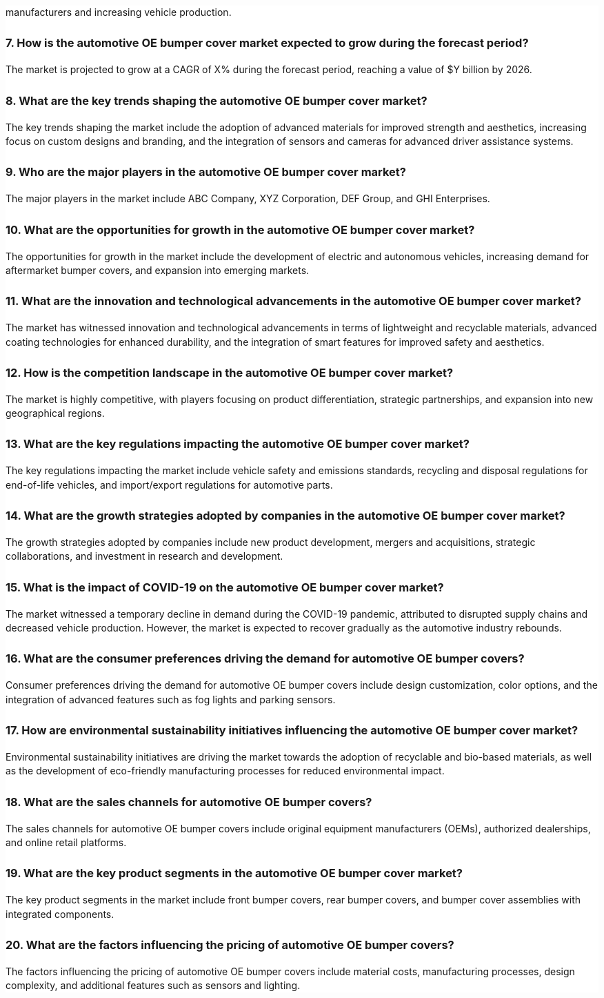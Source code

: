 manufacturers and increasing vehicle production.</p><h3>7. How is the automotive OE bumper cover market expected to grow during the forecast period?</h3><p>The market is projected to grow at a CAGR of X% during the forecast period, reaching a value of $Y billion by 2026.</p><h3>8. What are the key trends shaping the automotive OE bumper cover market?</h3><p>The key trends shaping the market include the adoption of advanced materials for improved strength and aesthetics, increasing focus on custom designs and branding, and the integration of sensors and cameras for advanced driver assistance systems.</p><h3>9. Who are the major players in the automotive OE bumper cover market?</h3><p>The major players in the market include ABC Company, XYZ Corporation, DEF Group, and GHI Enterprises.</p><h3>10. What are the opportunities for growth in the automotive OE bumper cover market?</h3><p>The opportunities for growth in the market include the development of electric and autonomous vehicles, increasing demand for aftermarket bumper covers, and expansion into emerging markets.</p><h3>11. What are the innovation and technological advancements in the automotive OE bumper cover market?</h3><p>The market has witnessed innovation and technological advancements in terms of lightweight and recyclable materials, advanced coating technologies for enhanced durability, and the integration of smart features for improved safety and aesthetics.</p><h3>12. How is the competition landscape in the automotive OE bumper cover market?</h3><p>The market is highly competitive, with players focusing on product differentiation, strategic partnerships, and expansion into new geographical regions.</p><h3>13. What are the key regulations impacting the automotive OE bumper cover market?</h3><p>The key regulations impacting the market include vehicle safety and emissions standards, recycling and disposal regulations for end-of-life vehicles, and import/export regulations for automotive parts.</p><h3>14. What are the growth strategies adopted by companies in the automotive OE bumper cover market?</h3><p>The growth strategies adopted by companies include new product development, mergers and acquisitions, strategic collaborations, and investment in research and development.</p><h3>15. What is the impact of COVID-19 on the automotive OE bumper cover market?</h3><p>The market witnessed a temporary decline in demand during the COVID-19 pandemic, attributed to disrupted supply chains and decreased vehicle production. However, the market is expected to recover gradually as the automotive industry rebounds.</p><h3>16. What are the consumer preferences driving the demand for automotive OE bumper covers?</h3><p>Consumer preferences driving the demand for automotive OE bumper covers include design customization, color options, and the integration of advanced features such as fog lights and parking sensors.</p><h3>17. How are environmental sustainability initiatives influencing the automotive OE bumper cover market?</h3><p>Environmental sustainability initiatives are driving the market towards the adoption of recyclable and bio-based materials, as well as the development of eco-friendly manufacturing processes for reduced environmental impact.</p><h3>18. What are the sales channels for automotive OE bumper covers?</h3><p>The sales channels for automotive OE bumper covers include original equipment manufacturers (OEMs), authorized dealerships, and online retail platforms.</p><h3>19. What are the key product segments in the automotive OE bumper cover market?</h3><p>The key product segments in the market include front bumper covers, rear bumper covers, and bumper cover assemblies with integrated components.</p><h3>20. What are the factors influencing the pricing of automotive OE bumper covers?</h3><p>The factors influencing the pricing of automotive OE bumper covers include material costs, manufacturing processes, design complexity, and additional features such as sensors and lighting.</p></body></html></strong></p>
